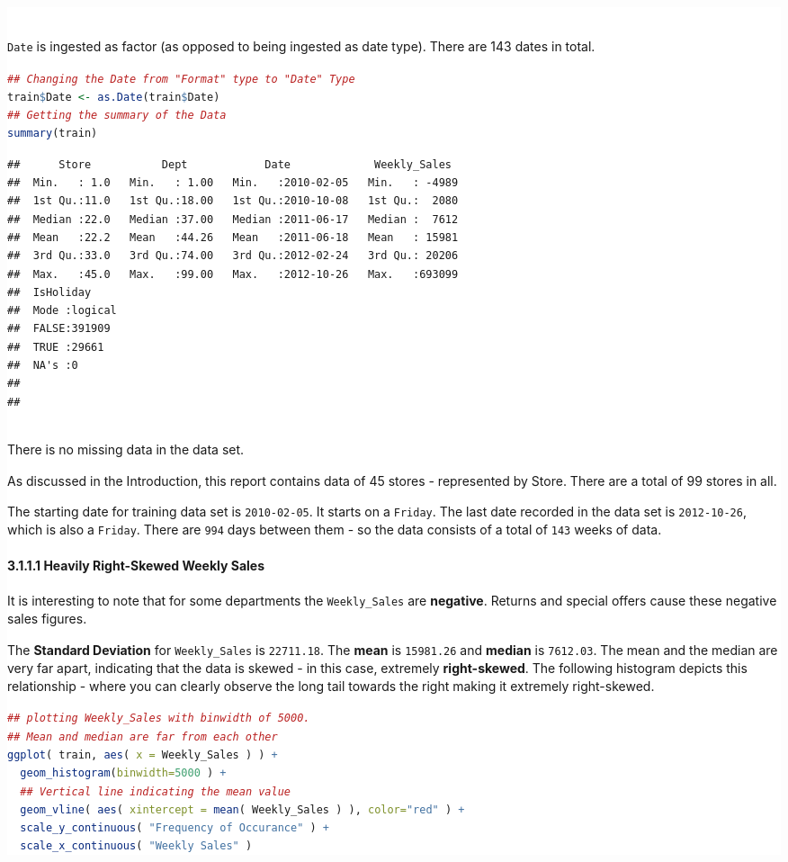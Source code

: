<BR>

<code>Date</code> is ingested as factor (as opposed to being ingested as date type). There are 143 dates in total.


```r
## Changing the Date from "Format" type to "Date" Type 
train$Date <- as.Date(train$Date)
## Getting the summary of the Data
summary(train)
```

```
##      Store           Dept            Date             Weekly_Sales   
##  Min.   : 1.0   Min.   : 1.00   Min.   :2010-02-05   Min.   : -4989  
##  1st Qu.:11.0   1st Qu.:18.00   1st Qu.:2010-10-08   1st Qu.:  2080  
##  Median :22.0   Median :37.00   Median :2011-06-17   Median :  7612  
##  Mean   :22.2   Mean   :44.26   Mean   :2011-06-18   Mean   : 15981  
##  3rd Qu.:33.0   3rd Qu.:74.00   3rd Qu.:2012-02-24   3rd Qu.: 20206  
##  Max.   :45.0   Max.   :99.00   Max.   :2012-10-26   Max.   :693099  
##  IsHoliday      
##  Mode :logical  
##  FALSE:391909   
##  TRUE :29661    
##  NA's :0        
##                 
## 
```

<BR>
There is no missing data in the data set.

As discussed in the Introduction, this report contains data of 45 stores - represented by Store. There are a total of 99 stores in all.

The starting date for training data set is ``2010-02-05``. It starts on a ``Friday``. The last date recorded in the data set is ``2012-10-26``, which is also a ``Friday``. There are ``994`` days between them - so the data consists of a total of ``143`` weeks of data.




#### 3.1.1.1 Heavily Right-Skewed Weekly Sales
It is interesting to note that for some departments the <code>Weekly_Sales</code> are **negative**. Returns and special offers cause these negative sales figures.

The **Standard Deviation** for <code>Weekly_Sales</code> is ``22711.18``. The **mean** is ``15981.26`` and **median** is ``7612.03``. The mean and the median are very far apart, indicating that the data is skewed - in this case, extremely **right-skewed**. The following histogram depicts this relationship - where you can clearly observe the long tail towards the right making it extremely right-skewed.



```r
## plotting Weekly_Sales with binwidth of 5000. 
## Mean and median are far from each other
ggplot( train, aes( x = Weekly_Sales ) ) +
  geom_histogram(binwidth=5000 ) + 
  ## Vertical line indicating the mean value
  geom_vline( aes( xintercept = mean( Weekly_Sales ) ), color="red" ) +
  scale_y_continuous( "Frequency of Occurance" ) +
  scale_x_continuous( "Weekly Sales" )
```
